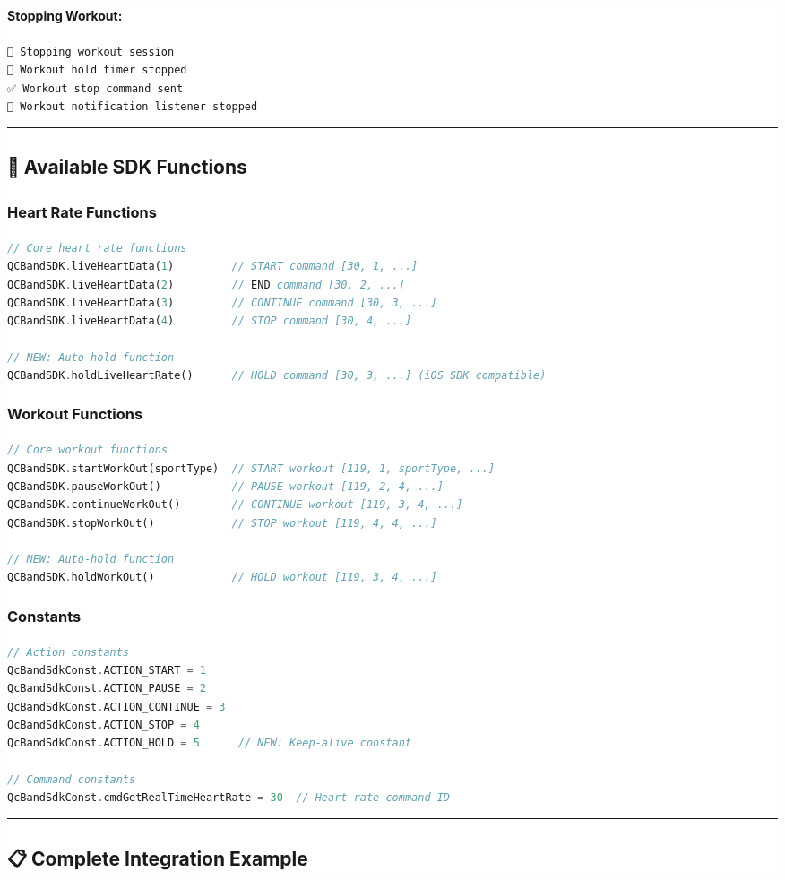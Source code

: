 #### Stopping Workout:
```
🛑 Stopping workout session
🛑 Workout hold timer stopped
✅ Workout stop command sent
🛑 Workout notification listener stopped
```

---

## 🔧 Available SDK Functions

### Heart Rate Functions
```dart
// Core heart rate functions
QCBandSDK.liveHeartData(1)         // START command [30, 1, ...]
QCBandSDK.liveHeartData(2)         // END command [30, 2, ...]  
QCBandSDK.liveHeartData(3)         // CONTINUE command [30, 3, ...]
QCBandSDK.liveHeartData(4)         // STOP command [30, 4, ...]

// NEW: Auto-hold function
QCBandSDK.holdLiveHeartRate()      // HOLD command [30, 3, ...] (iOS SDK compatible)
```

### Workout Functions
```dart
// Core workout functions
QCBandSDK.startWorkOut(sportType)  // START workout [119, 1, sportType, ...]
QCBandSDK.pauseWorkOut()           // PAUSE workout [119, 2, 4, ...]
QCBandSDK.continueWorkOut()        // CONTINUE workout [119, 3, 4, ...]
QCBandSDK.stopWorkOut()            // STOP workout [119, 4, 4, ...]

// NEW: Auto-hold function
QCBandSDK.holdWorkOut()            // HOLD workout [119, 3, 4, ...]
```

### Constants
```dart
// Action constants
QcBandSdkConst.ACTION_START = 1
QcBandSdkConst.ACTION_PAUSE = 2  
QcBandSdkConst.ACTION_CONTINUE = 3
QcBandSdkConst.ACTION_STOP = 4
QcBandSdkConst.ACTION_HOLD = 5      // NEW: Keep-alive constant

// Command constants
QcBandSdkConst.cmdGetRealTimeHeartRate = 30  // Heart rate command ID
```

---

## 📋 Complete Integration Example
